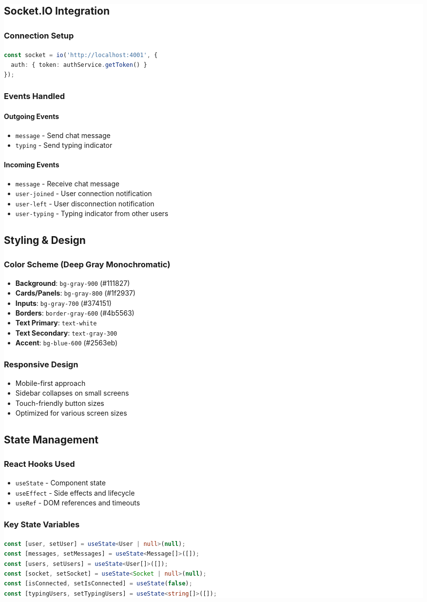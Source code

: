 ## Socket.IO Integration

### Connection Setup
```typescript
const socket = io('http://localhost:4001', {
  auth: { token: authService.getToken() }
});
```

### Events Handled

#### Outgoing Events
- `message` - Send chat message
- `typing` - Send typing indicator

#### Incoming Events
- `message` - Receive chat message
- `user-joined` - User connection notification
- `user-left` - User disconnection notification
- `user-typing` - Typing indicator from other users

## Styling & Design

### Color Scheme (Deep Gray Monochromatic)
- **Background**: `bg-gray-900` (#111827)
- **Cards/Panels**: `bg-gray-800` (#1f2937)
- **Inputs**: `bg-gray-700` (#374151)
- **Borders**: `border-gray-600` (#4b5563)
- **Text Primary**: `text-white`
- **Text Secondary**: `text-gray-300`
- **Accent**: `bg-blue-600` (#2563eb)

### Responsive Design
- Mobile-first approach
- Sidebar collapses on small screens
- Touch-friendly button sizes
- Optimized for various screen sizes

## State Management

### React Hooks Used
- `useState` - Component state
- `useEffect` - Side effects and lifecycle
- `useRef` - DOM references and timeouts

### Key State Variables
```typescript
const [user, setUser] = useState<User | null>(null);
const [messages, setMessages] = useState<Message[]>([]);
const [users, setUsers] = useState<User[]>([]);
const [socket, setSocket] = useState<Socket | null>(null);
const [isConnected, setIsConnected] = useState(false);
const [typingUsers, setTypingUsers] = useState<string[]>([]);
```

